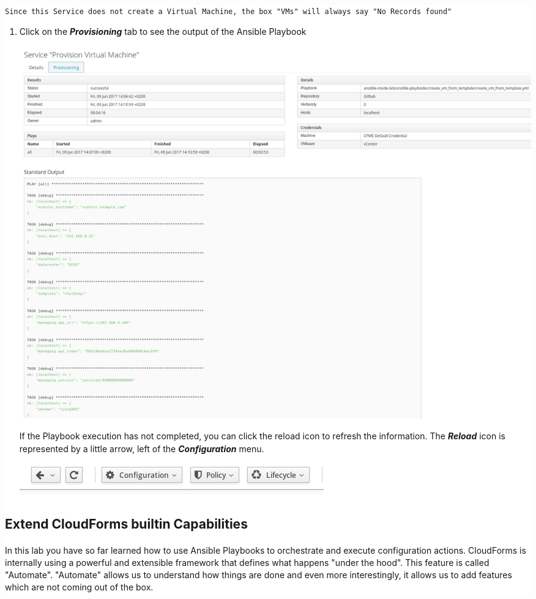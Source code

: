     Since this Service does not create a Virtual Machine, the box "VMs" will always say "No Records found"

1. Click on the ***Provisioning*** tab to see the output of the Ansible Playbook

    ![ansible Playbook output](img/vm-prov-ansible-Playbook-output.png)

    If the Playbook execution has not completed, you can click the reload icon to refresh the information. The ***Reload*** icon is represented by a little arrow, left of the ***Configuration*** menu.

    ![reload icon](img/reload-icon.png)

## Extend CloudForms builtin Capabilities

In this lab you have so far learned how to use Ansible Playbooks to orchestrate and execute configuration actions. CloudForms is internally using a powerful and extensible framework that defines what happens "under the hood". This feature is called "Automate". "Automate" allows us to understand how things are done and even more interestingly, it allows us to add features which are not coming out of the box.
